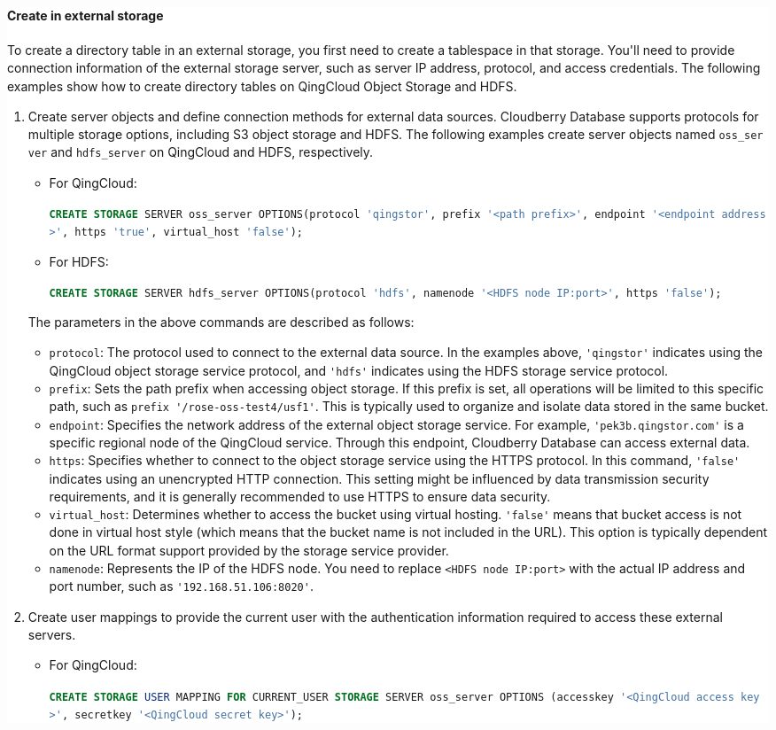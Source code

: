 #### Create in external storage

To create a directory table in an external storage, you first need to create a tablespace in that storage. You'll need to provide connection information of the external storage server, such as server IP address, protocol, and access credentials. The following examples show how to create directory tables on QingCloud Object Storage and HDFS.

1. Create server objects and define connection methods for external data sources. Cloudberry Database supports protocols for multiple storage options, including S3 object storage and HDFS. The following examples create server objects named `oss_server` and `hdfs_server` on QingCloud and HDFS, respectively.

    - For QingCloud:

        ```sql
        CREATE STORAGE SERVER oss_server OPTIONS(protocol 'qingstor', prefix '<path prefix>', endpoint '<endpoint address>', https 'true', virtual_host 'false');
        ```

    - For HDFS:

        ```sql
        CREATE STORAGE SERVER hdfs_server OPTIONS(protocol 'hdfs', namenode '<HDFS node IP:port>', https 'false');
        ```

    The parameters in the above commands are described as follows:

    - `protocol`: The protocol used to connect to the external data source. In the examples above, `'qingstor'` indicates using the QingCloud object storage service protocol, and `'hdfs'` indicates using the HDFS storage service protocol.
    - `prefix`: Sets the path prefix when accessing object storage. If this prefix is set, all operations will be limited to this specific path, such as `prefix '/rose-oss-test4/usf1'`. This is typically used to organize and isolate data stored in the same bucket.
    - `endpoint`: Specifies the network address of the external object storage service. For example, `'pek3b.qingstor.com'` is a specific regional node of the QingCloud service. Through this endpoint, Cloudberry Database can access external data.
    - `https`: Specifies whether to connect to the object storage service using the HTTPS protocol. In this command, `'false'` indicates using an unencrypted HTTP connection. This setting might be influenced by data transmission security requirements, and it is generally recommended to use HTTPS to ensure data security.
    - `virtual_host`: Determines whether to access the bucket using virtual hosting. `'false'` means that bucket access is not done in virtual host style (which means that the bucket name is not included in the URL). This option is typically dependent on the URL format support provided by the storage service provider.
    - `namenode`: Represents the IP of the HDFS node. You need to replace `<HDFS node IP:port>` with the actual IP address and port number, such as `'192.168.51.106:8020'`.

2. Create user mappings to provide the current user with the authentication information required to access these external servers.

    - For QingCloud:

        ```sql
        CREATE STORAGE USER MAPPING FOR CURRENT_USER STORAGE SERVER oss_server OPTIONS (accesskey '<QingCloud access key>', secretkey '<QingCloud secret key>');
        ```
